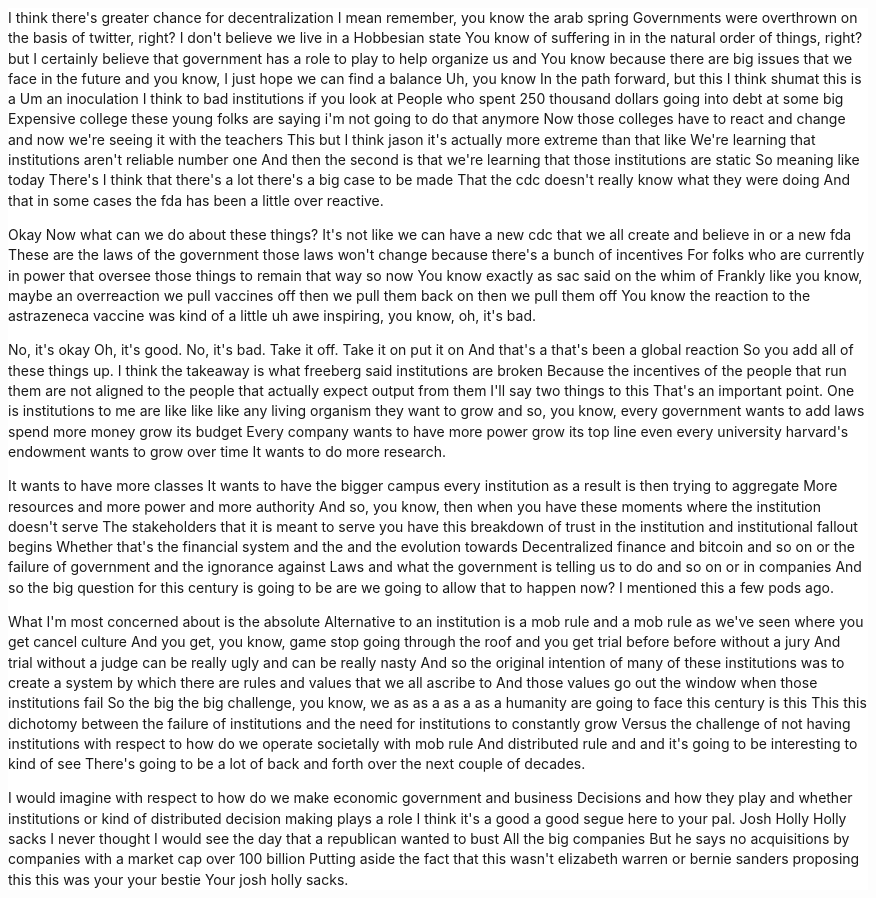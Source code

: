 I think there's greater chance for decentralization I mean remember, you know the arab spring Governments were overthrown on the basis of twitter, right? I don't believe we live in a Hobbesian state You know of suffering in in the natural order of things, right? but I certainly believe that government has a role to play to help organize us and You know because there are big issues that we face in the future and you know, I just hope we can find a balance Uh, you know In the path forward, but this I think shumat this is a Um an inoculation I think to bad institutions if you look at People who spent 250 thousand dollars going into debt at some big Expensive college these young folks are saying i'm not going to do that anymore Now those colleges have to react and change and now we're seeing it with the teachers This but I think jason it's actually more extreme than that like We're learning that institutions aren't reliable number one And then the second is that we're learning that those institutions are static So meaning like today There's I think that there's a lot there's a big case to be made That the cdc doesn't really know what they were doing And that in some cases the fda has been a little over reactive.

Okay Now what can we do about these things? It's not like we can have a new cdc that we all create and believe in or a new fda These are the laws of the government those laws won't change because there's a bunch of incentives For folks who are currently in power that oversee those things to remain that way so now You know exactly as sac said on the whim of Frankly like you know, maybe an overreaction we pull vaccines off then we pull them back on then we pull them off You know the reaction to the astrazeneca vaccine was kind of a little uh awe inspiring, you know, oh, it's bad.

No, it's okay Oh, it's good. No, it's bad. Take it off. Take it on put it on And that's a that's been a global reaction So you add all of these things up. I think the takeaway is what freeberg said institutions are broken Because the incentives of the people that run them are not aligned to the people that actually expect output from them I'll say two things to this That's an important point. One is institutions to me are like like like any living organism they want to grow and so, you know, every government wants to add laws spend more money grow its budget Every company wants to have more power grow its top line even every university harvard's endowment wants to grow over time It wants to do more research.

It wants to have more classes It wants to have the bigger campus every institution as a result is then trying to aggregate More resources and more power and more authority And so, you know, then when you have these moments where the institution doesn't serve The stakeholders that it is meant to serve you have this breakdown of trust in the institution and institutional fallout begins Whether that's the financial system and the and the evolution towards Decentralized finance and bitcoin and so on or the failure of government and the ignorance against Laws and what the government is telling us to do and so on or in companies And so the big question for this century is going to be are we going to allow that to happen now? I mentioned this a few pods ago.

What I'm most concerned about is the absolute Alternative to an institution is a mob rule and a mob rule as we've seen where you get cancel culture And you get, you know, game stop going through the roof and you get trial before before without a jury And trial without a judge can be really ugly and can be really nasty And so the original intention of many of these institutions was to create a system by which there are rules and values that we all ascribe to And those values go out the window when those institutions fail So the big the big challenge, you know, we as as a as a as a humanity are going to face this century is this This this dichotomy between the failure of institutions and the need for institutions to constantly grow Versus the challenge of not having institutions with respect to how do we operate societally with mob rule And distributed rule and and it's going to be interesting to kind of see There's going to be a lot of back and forth over the next couple of decades.

I would imagine with respect to how do we make economic government and business Decisions and how they play and whether institutions or kind of distributed decision making plays a role I think it's a good a good segue here to your pal. Josh Holly Holly sacks I never thought I would see the day that a republican wanted to bust All the big companies But he says no acquisitions by companies with a market cap over 100 billion Putting aside the fact that this wasn't elizabeth warren or bernie sanders proposing this this was your your bestie Your josh holly sacks.
